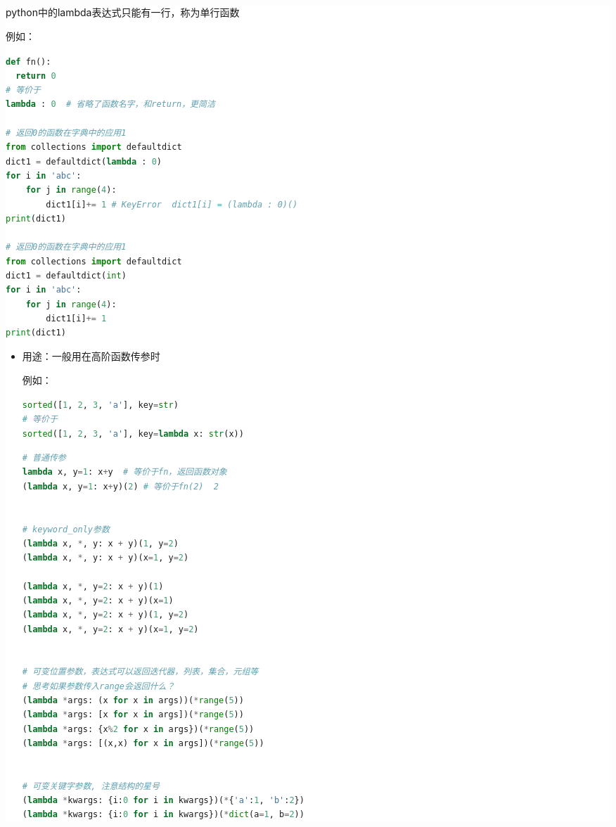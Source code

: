   python中的lambda表达式只能有一行，称为单行函数

  例如：

  ``` python
  def fn():
    return 0
  # 等价于
  lambda : 0  # 省略了函数名字，和return，更简洁
  
  # 返回0的函数在字典中的应用1
  from collections import defaultdict
  dict1 = defaultdict(lambda : 0)
  for i in 'abc':
      for j in range(4):
          dict1[i]+= 1 # KeyError  dict1[i] = (lambda : 0)()
  print(dict1)
  
  # 返回0的函数在字典中的应用1
  from collections import defaultdict
  dict1 = defaultdict(int)
  for i in 'abc':
      for j in range(4):
          dict1[i]+= 1
  print(dict1)
  ```



+ 用途：一般用在高阶函数传参时

  例如：

  ```python
  sorted([1, 2, 3, 'a'], key=str)
  # 等价于
  sorted([1, 2, 3, 'a'], key=lambda x: str(x))
  ```

  ```python
  # 普通传参
  lambda x, y=1: x+y  # 等价于fn，返回函数对象
  (lambda x, y=1: x+y)(2) # 等价于fn(2)  2
  
  
  # keyword_only参数
  (lambda x, *, y: x + y)(1, y=2)
  (lambda x, *, y: x + y)(x=1, y=2)
  
  (lambda x, *, y=2: x + y)(1)
  (lambda x, *, y=2: x + y)(x=1)
  (lambda x, *, y=2: x + y)(1, y=2)
  (lambda x, *, y=2: x + y)(x=1, y=2)
  
  
  # 可变位置参数，表达式可以返回迭代器，列表，集合，元组等
  # 思考如果参数传入range会返回什么？
  (lambda *args: (x for x in args))(*range(5))
  (lambda *args: [x for x in args])(*range(5))
  (lambda *args: {x%2 for x in args})(*range(5))
  (lambda *args: [(x,x) for x in args])(*range(5))
  
  
  # 可变关键字参数, 注意结构的星号
  (lambda *kwargs: {i:0 for i in kwargs})(*{'a':1, 'b':2})
  (lambda *kwargs: {i:0 for i in kwargs})(*dict(a=1, b=2))
  
  
  ```